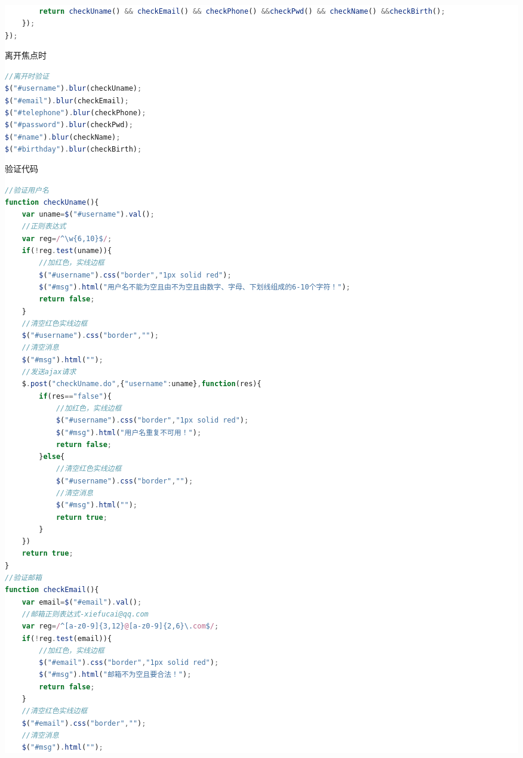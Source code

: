 ```js
    	return checkUname() && checkEmail() && checkPhone() &&checkPwd() && checkName() &&checkBirth();
    });
});
```
离开焦点时
```js
//离开时验证
$("#username").blur(checkUname);
$("#email").blur(checkEmail);
$("#telephone").blur(checkPhone);
$("#password").blur(checkPwd);
$("#name").blur(checkName);
$("#birthday").blur(checkBirth);
```
验证代码
```js
//验证用户名
function checkUname(){
    var uname=$("#username").val();
    //正则表达式
    var reg=/^\w{6,10}$/;
    if(!reg.test(uname)){
        //加红色，实线边框
        $("#username").css("border","1px solid red");
        $("#msg").html("用户名不能为空且由不为空且由数字、字母、下划线组成的6-10个字符！");
        return false;
    }
    //清空红色实线边框
    $("#username").css("border","");
    //清空消息
    $("#msg").html("");
    //发送ajax请求
    $.post("checkUname.do",{"username":uname},function(res){
        if(res=="false"){
            //加红色，实线边框
            $("#username").css("border","1px solid red");
            $("#msg").html("用户名重复不可用！");
            return false;
        }else{
            //清空红色实线边框
            $("#username").css("border","");
            //清空消息
            $("#msg").html("");
            return true;
        }
    })
    return true;
}
//验证邮箱
function checkEmail(){
    var email=$("#email").val();
    //邮箱正则表达式-xiefucai@qq.com
    var reg=/^[a-z0-9]{3,12}@[a-z0-9]{2,6}\.com$/;
    if(!reg.test(email)){
        //加红色，实线边框
        $("#email").css("border","1px solid red");
        $("#msg").html("邮箱不为空且要合法！");
        return false;
    }
    //清空红色实线边框
    $("#email").css("border","");
    //清空消息
    $("#msg").html("");
```